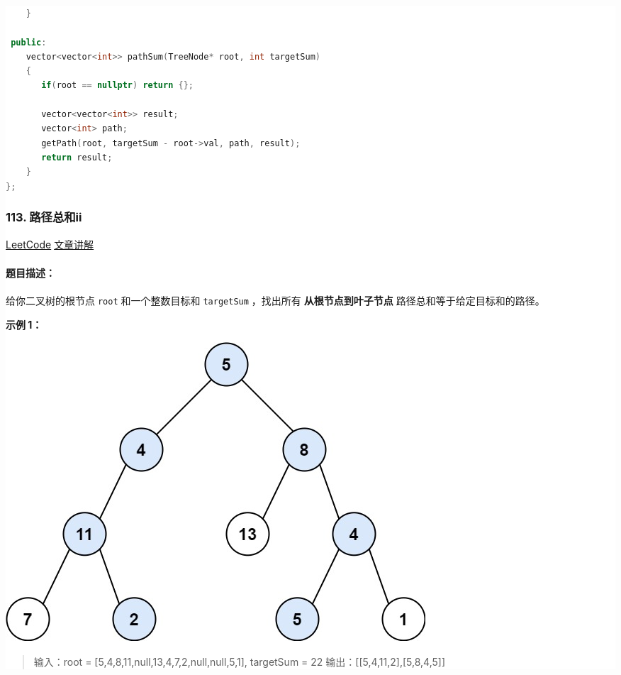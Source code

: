 ```C++
    }

 public:
    vector<vector<int>> pathSum(TreeNode* root, int targetSum)
    {
       if(root == nullptr) return {};

       vector<vector<int>> result;
       vector<int> path;
       getPath(root, targetSum - root->val, path, result);
       return result;
    }
};
```

### 113. 路径总和ii

[LeetCode](https://leetcode.cn/problems/path-sum-ii/)  [文章讲解](https://programmercarl.com/0112.%E8%B7%AF%E5%BE%84%E6%80%BB%E5%92%8C.html#%E7%9B%B8%E5%85%B3%E9%A2%98%E7%9B%AE%E6%8E%A8%E8%8D%90)

#### 题目描述：

给你二叉树的根节点 `root` 和一个整数目标和 `targetSum` ，找出所有 **从根节点到叶子节点** 路径总和等于给定目标和的路径。

**示例 1：**

![img](imgs/pathsumii1.jpg)

> 输入：root = [5,4,8,11,null,13,4,7,2,null,null,5,1], targetSum = 22
> 输出：[[5,4,11,2],[5,8,4,5]]
